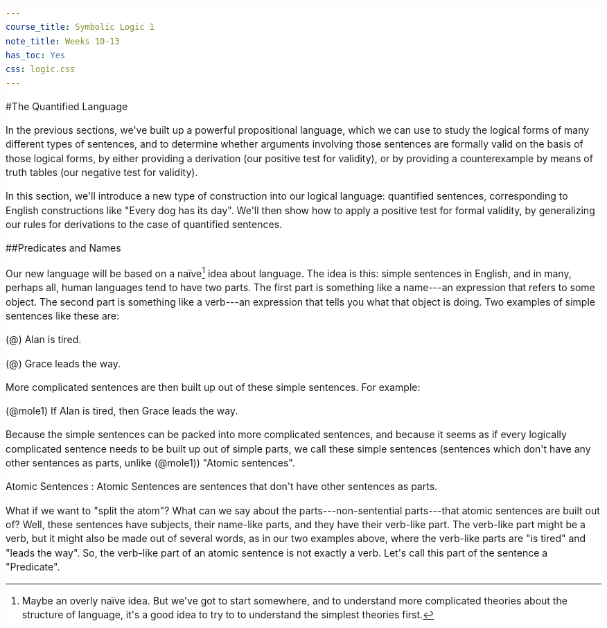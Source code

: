 ```yaml
---
course_title: Symbolic Logic 1
note_title: Weeks 10-13
has_toc: Yes
css: logic.css
---
```



#The Quantified Language

In the previous sections, we've built up a powerful propositional language,
which we can use to study the logical forms of many different types of
sentences, and to determine whether arguments involving those sentences are
formally valid on the basis of those logical forms, by either providing a
derivation (our positive test for validity), or by providing a counterexample
by means of truth tables (our negative test for validity).

In this section, we'll introduce a new type of construction into our logical
language: quantified sentences, corresponding to English constructions like
"Every dog has its day". We'll then show how to apply a positive test for
formal validity, by generalizing our rules for derivations to the case of
quantified sentences.


##Predicates and Names

Our new language will be based on a naïve[^1] idea about language. The idea is
this: simple sentences in English, and in many, perhaps all, human languages
tend to have two parts. The first part is something like a name---an
expression that refers to some object. The second part is something like a
verb---an expression that tells you what that object is doing. Two examples of
simple sentences like these are:

(@) Alan is tired. 

(@) Grace leads the way.

[^1]: Maybe an overly naïve idea. But we've got to start somewhere, and to
understand more complicated theories about the structure of language, it's a
good idea to try to to understand the simplest theories first.

More complicated sentences are then built up out of these simple sentences.
For example:

(@mole1) If Alan is tired, then Grace leads the way.

Because the simple sentences can be packed into more complicated sentences,
and because it seems as if every logically complicated sentence needs to be
built up out of simple parts, we call these simple sentences (sentences which
don't have any other sentences as parts, unlike (@mole1)) "Atomic sentences".

Atomic Sentences 
:   Atomic Sentences are sentences that don't have other sentences as parts.

What if we want to "split the atom"? What can we say about the
parts---non-sentential parts---that atomic sentences are built out of? Well,
these sentences have subjects, their name-like parts, and they have their
verb-like part. The verb-like part might be a verb, but it might also be made
out of several words, as in our two examples above, where the verb-like parts
are "is tired" and "leads the way". So, the verb-like part of an atomic
sentence is not exactly a verb. Let's call this part of the sentence a
"Predicate".


[^2]: for the notion of a stylistic variant, take a look back to the earlier
[^3]: You may have the intuition that a good translation of (@T4) would be
[^4]: Of course, this is just a first hypothesis. It's easy to find cases